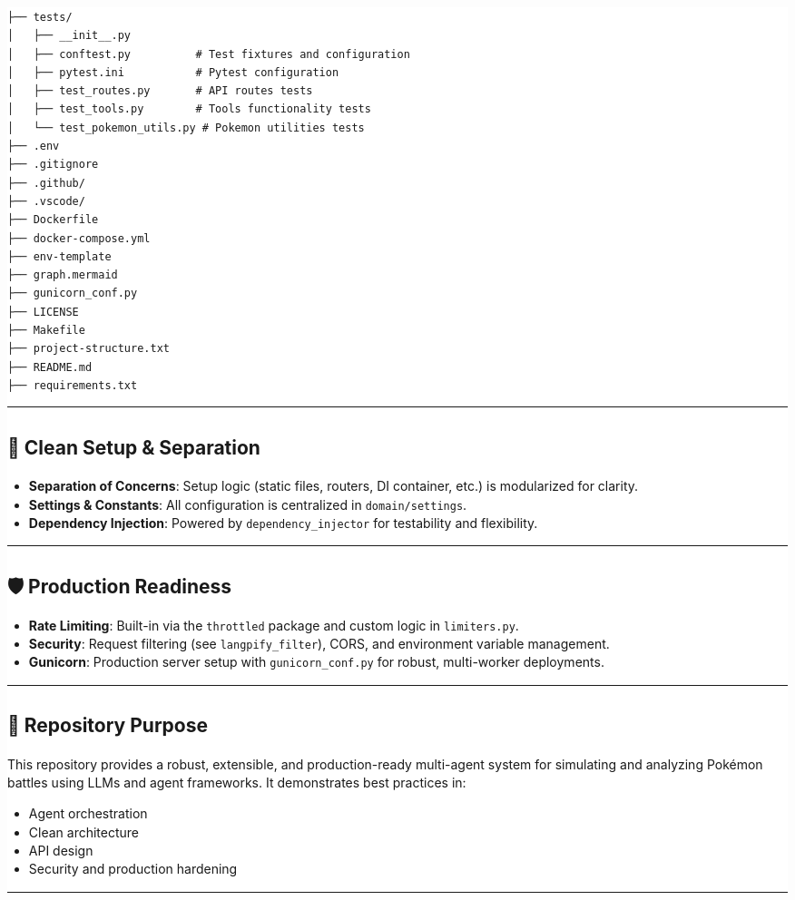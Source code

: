```plaintext
├── tests/
│   ├── __init__.py
│   ├── conftest.py          # Test fixtures and configuration
│   ├── pytest.ini           # Pytest configuration
│   ├── test_routes.py       # API routes tests
│   ├── test_tools.py        # Tools functionality tests
│   └── test_pokemon_utils.py # Pokemon utilities tests
├── .env
├── .gitignore
├── .github/
├── .vscode/
├── Dockerfile
├── docker-compose.yml
├── env-template
├── graph.mermaid
├── gunicorn_conf.py
├── LICENSE
├── Makefile
├── project-structure.txt
├── README.md
├── requirements.txt
```

---

## 🧹 Clean Setup & Separation

- **Separation of Concerns**: Setup logic (static files, routers, DI container, etc.) is modularized for clarity.
- **Settings & Constants**: All configuration is centralized in `domain/settings`.
- **Dependency Injection**: Powered by `dependency_injector` for testability and flexibility.

---

## 🛡️ Production Readiness

- **Rate Limiting**: Built-in via the `throttled` package and custom logic in `limiters.py`.
- **Security**: Request filtering (see `langpify_filter`), CORS, and environment variable management.
- **Gunicorn**: Production server setup with `gunicorn_conf.py` for robust, multi-worker deployments.

---

## 📝 Repository Purpose

This repository provides a robust, extensible, and production-ready multi-agent system for simulating and analyzing Pokémon battles using LLMs and agent frameworks. It demonstrates best practices in:
- Agent orchestration
- Clean architecture
- API design
- Security and production hardening

---